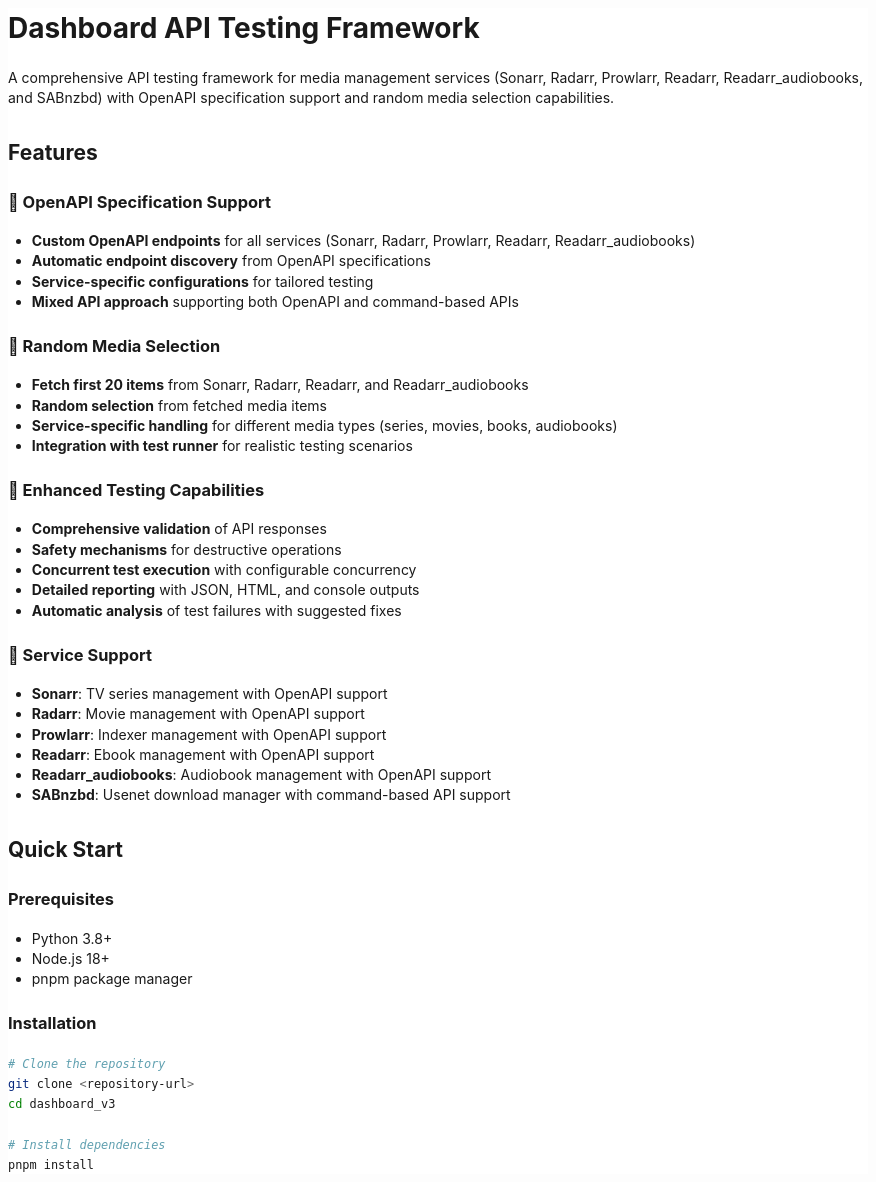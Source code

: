 # Dashboard API Testing Framework

A comprehensive API testing framework for media management services (Sonarr, Radarr, Prowlarr, Readarr, Readarr_audiobooks, and SABnzbd) with OpenAPI specification support and random media selection capabilities.

## Features

### 🚀 OpenAPI Specification Support
- **Custom OpenAPI endpoints** for all services (Sonarr, Radarr, Prowlarr, Readarr, Readarr_audiobooks)
- **Automatic endpoint discovery** from OpenAPI specifications
- **Service-specific configurations** for tailored testing
- **Mixed API approach** supporting both OpenAPI and command-based APIs

### 🎲 Random Media Selection
- **Fetch first 20 items** from Sonarr, Radarr, Readarr, and Readarr_audiobooks
- **Random selection** from fetched media items
- **Service-specific handling** for different media types (series, movies, books, audiobooks)
- **Integration with test runner** for realistic testing scenarios

### 🧪 Enhanced Testing Capabilities
- **Comprehensive validation** of API responses
- **Safety mechanisms** for destructive operations
- **Concurrent test execution** with configurable concurrency
- **Detailed reporting** with JSON, HTML, and console outputs
- **Automatic analysis** of test failures with suggested fixes

### 🔧 Service Support
- **Sonarr**: TV series management with OpenAPI support
- **Radarr**: Movie management with OpenAPI support
- **Prowlarr**: Indexer management with OpenAPI support
- **Readarr**: Ebook management with OpenAPI support
- **Readarr_audiobooks**: Audiobook management with OpenAPI support
- **SABnzbd**: Usenet download manager with command-based API support

## Quick Start

### Prerequisites
- Python 3.8+
- Node.js 18+
- pnpm package manager

### Installation
```bash
# Clone the repository
git clone <repository-url>
cd dashboard_v3

# Install dependencies
pnpm install
```

